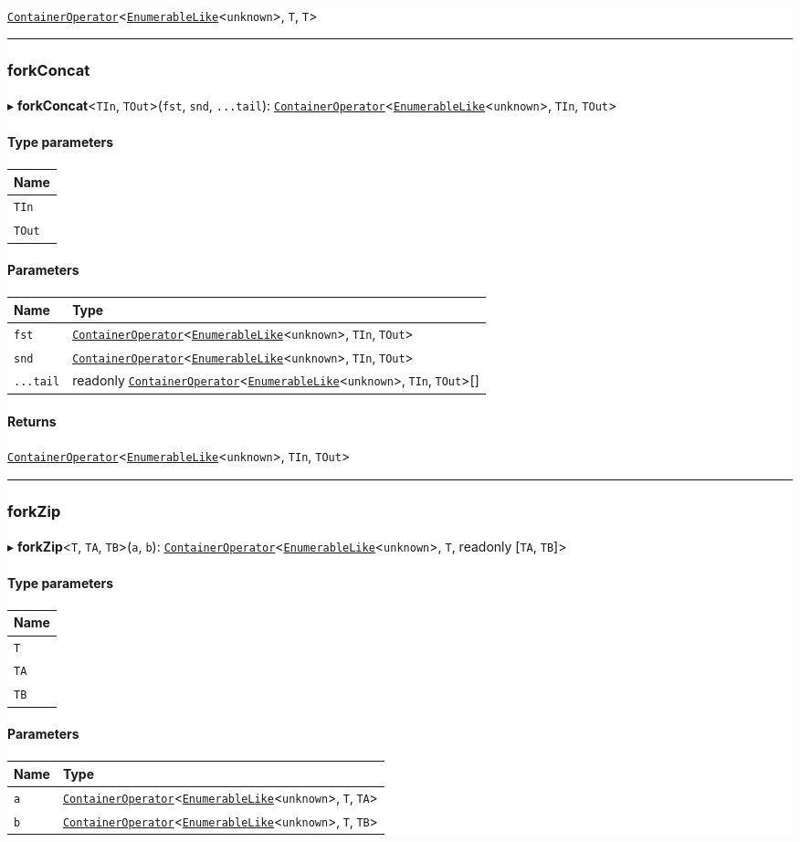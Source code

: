 [`ContainerOperator`](containers.md#containeroperator)<[`EnumerableLike`](../interfaces/rx.EnumerableLike.md)<`unknown`\>, `T`, `T`\>

___

### forkConcat

▸ **forkConcat**<`TIn`, `TOut`\>(`fst`, `snd`, `...tail`): [`ContainerOperator`](containers.md#containeroperator)<[`EnumerableLike`](../interfaces/rx.EnumerableLike.md)<`unknown`\>, `TIn`, `TOut`\>

#### Type parameters

| Name |
| :------ |
| `TIn` |
| `TOut` |

#### Parameters

| Name | Type |
| :------ | :------ |
| `fst` | [`ContainerOperator`](containers.md#containeroperator)<[`EnumerableLike`](../interfaces/rx.EnumerableLike.md)<`unknown`\>, `TIn`, `TOut`\> |
| `snd` | [`ContainerOperator`](containers.md#containeroperator)<[`EnumerableLike`](../interfaces/rx.EnumerableLike.md)<`unknown`\>, `TIn`, `TOut`\> |
| `...tail` | readonly [`ContainerOperator`](containers.md#containeroperator)<[`EnumerableLike`](../interfaces/rx.EnumerableLike.md)<`unknown`\>, `TIn`, `TOut`\>[] |

#### Returns

[`ContainerOperator`](containers.md#containeroperator)<[`EnumerableLike`](../interfaces/rx.EnumerableLike.md)<`unknown`\>, `TIn`, `TOut`\>

___

### forkZip

▸ **forkZip**<`T`, `TA`, `TB`\>(`a`, `b`): [`ContainerOperator`](containers.md#containeroperator)<[`EnumerableLike`](../interfaces/rx.EnumerableLike.md)<`unknown`\>, `T`, readonly [`TA`, `TB`]\>

#### Type parameters

| Name |
| :------ |
| `T` |
| `TA` |
| `TB` |

#### Parameters

| Name | Type |
| :------ | :------ |
| `a` | [`ContainerOperator`](containers.md#containeroperator)<[`EnumerableLike`](../interfaces/rx.EnumerableLike.md)<`unknown`\>, `T`, `TA`\> |
| `b` | [`ContainerOperator`](containers.md#containeroperator)<[`EnumerableLike`](../interfaces/rx.EnumerableLike.md)<`unknown`\>, `T`, `TB`\> |
